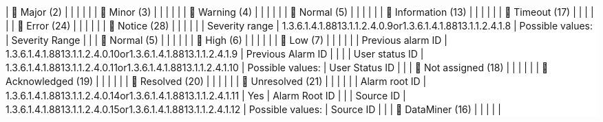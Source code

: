 |  Major (2)                   |                                                                                                                                |                                                     |                            |                                      |
|  Minor (3)                   |                                                                                                                                |                                                     |                            |                                      |
|  Warning (4)                 |                                                                                                                                |                                                     |                            |                                      |
|  Normal (5)                  |                                                                                                                                |                                                     |                            |                                      |
|  Information (13)            |                                                                                                                                |                                                     |                            |                                      |
|  Timeout (17)                |                                                                                                                                |                                                     |                            |                                      |
|  Error (24)                  |                                                                                                                                |                                                     |                            |                                      |
|  Notice (28)                 |                                                                                                                                |                                                     |                            |                                      |
| Severity range               | 1.3.6.1.4.1.8813.1.1.2.4.0.9or1.3.6.1.4.1.8813.1.1.2.4.1.8                                                                     | Possible values:                                    | Severity Range             |                                      |
|  Normal (5)                  |                                                                                                                                |                                                     |                            |                                      |
|  High (6)                    |                                                                                                                                |                                                     |                            |                                      |
|  Low (7)                     |                                                                                                                                |                                                     |                            |                                      |
| Previous alarm ID            | 1.3.6.1.4.1.8813.1.1.2.4.0.10or1.3.6.1.4.1.8813.1.1.2.4.1.9                                                                    | Previous Alarm ID                                   |                            |                                      |
| User status ID               | 1.3.6.1.4.1.8813.1.1.2.4.0.11or1.3.6.1.4.1.8813.1.1.2.4.1.10                                                                   | Possible values:                                    | User Status ID             |                                      |
|  Not assigned (18)           |                                                                                                                                |                                                     |                            |                                      |
|  Acknowledged (19)           |                                                                                                                                |                                                     |                            |                                      |
|  Resolved (20)               |                                                                                                                                |                                                     |                            |                                      |
|  Unresolved (21)             |                                                                                                                                |                                                     |                            |                                      |
| Alarm root ID                | 1.3.6.1.4.1.8813.1.1.2.4.0.14or1.3.6.1.4.1.8813.1.1.2.4.1.11                                                                   | Yes                                                 | Alarm Root ID              |                                      |
| Source ID                    | 1.3.6.1.4.1.8813.1.1.2.4.0.15or1.3.6.1.4.1.8813.1.1.2.4.1.12                                                                   | Possible values:                                    | Source ID                  |                                      |
|  DataMiner (16)              |                                                                                                                                |                                                     |                            |                                      |